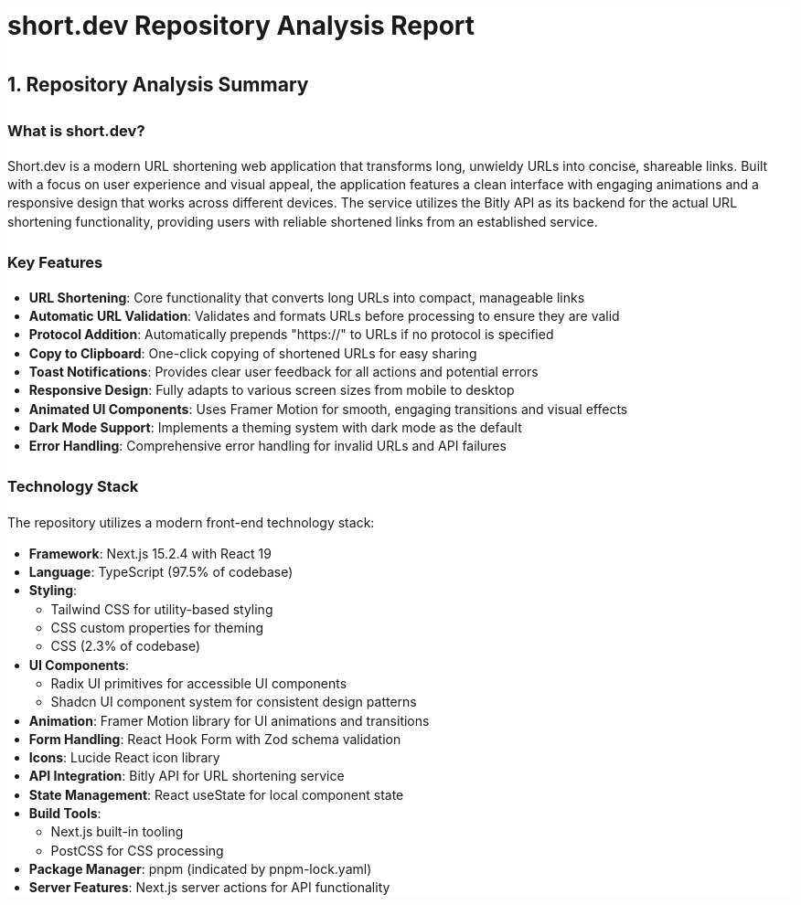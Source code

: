 # short.dev Repository Analysis Report

## 1. Repository Analysis Summary

### What is short.dev?

Short.dev is a modern URL shortening web application that transforms long, unwieldy URLs into concise, shareable links. Built with a focus on user experience and visual appeal, the application features a clean interface with engaging animations and a responsive design that works across different devices. The service utilizes the Bitly API as its backend for the actual URL shortening functionality, providing users with reliable shortened links from an established service.

### Key Features

- **URL Shortening**: Core functionality that converts long URLs into compact, manageable links
- **Automatic URL Validation**: Validates and formats URLs before processing to ensure they are valid
- **Protocol Addition**: Automatically prepends "https://" to URLs if no protocol is specified
- **Copy to Clipboard**: One-click copying of shortened URLs for easy sharing
- **Toast Notifications**: Provides clear user feedback for all actions and potential errors
- **Responsive Design**: Fully adapts to various screen sizes from mobile to desktop
- **Animated UI Components**: Uses Framer Motion for smooth, engaging transitions and visual effects
- **Dark Mode Support**: Implements a theming system with dark mode as the default
- **Error Handling**: Comprehensive error handling for invalid URLs and API failures

### Technology Stack

The repository utilizes a modern front-end technology stack:

- **Framework**: Next.js 15.2.4 with React 19
- **Language**: TypeScript (97.5% of codebase)
- **Styling**: 
  - Tailwind CSS for utility-based styling
  - CSS custom properties for theming
  - CSS (2.3% of codebase)
- **UI Components**:
  - Radix UI primitives for accessible UI components
  - Shadcn UI component system for consistent design patterns
- **Animation**: Framer Motion library for UI animations and transitions
- **Form Handling**: React Hook Form with Zod schema validation
- **Icons**: Lucide React icon library
- **API Integration**: Bitly API for URL shortening service
- **State Management**: React useState for local component state
- **Build Tools**: 
  - Next.js built-in tooling
  - PostCSS for CSS processing
- **Package Manager**: pnpm (indicated by pnpm-lock.yaml)
- **Server Features**: Next.js server actions for API functionality
